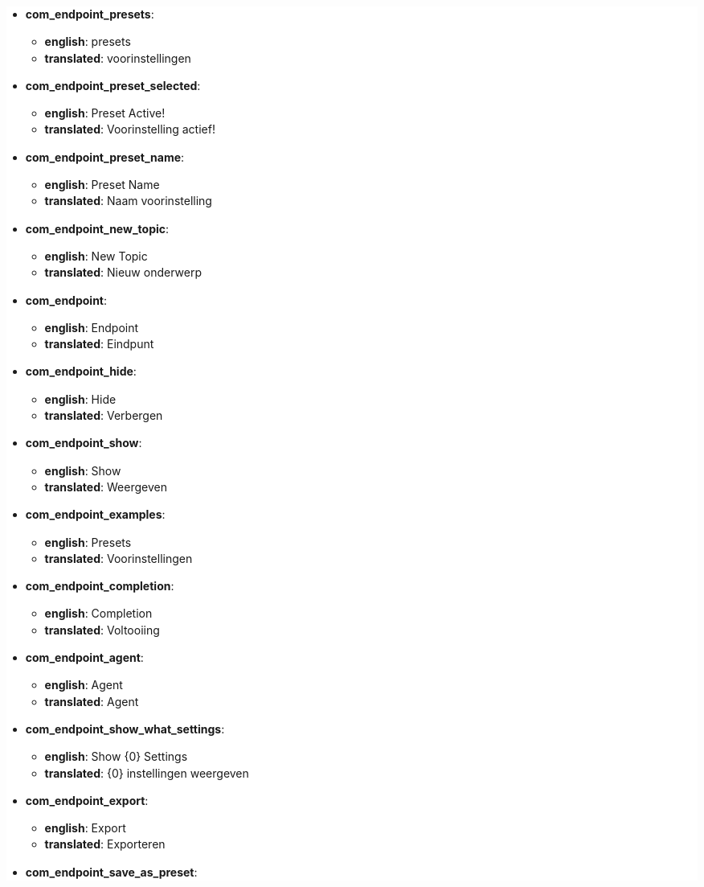 - **com_endpoint_presets**:

  - **english**: presets
  - **translated**: voorinstellingen

- **com_endpoint_preset_selected**:

  - **english**: Preset Active!
  - **translated**: Voorinstelling actief!

- **com_endpoint_preset_name**:

  - **english**: Preset Name
  - **translated**: Naam voorinstelling

- **com_endpoint_new_topic**:

  - **english**: New Topic
  - **translated**: Nieuw onderwerp

- **com_endpoint**:

  - **english**: Endpoint
  - **translated**: Eindpunt

- **com_endpoint_hide**:

  - **english**: Hide
  - **translated**: Verbergen

- **com_endpoint_show**:

  - **english**: Show
  - **translated**: Weergeven

- **com_endpoint_examples**:

  - **english**: Presets
  - **translated**: Voorinstellingen

- **com_endpoint_completion**:

  - **english**: Completion
  - **translated**: Voltooiing

- **com_endpoint_agent**:

  - **english**: Agent
  - **translated**: Agent

- **com_endpoint_show_what_settings**:

  - **english**: Show {0} Settings
  - **translated**: {0} instellingen weergeven

- **com_endpoint_export**:

  - **english**: Export
  - **translated**: Exporteren

- **com_endpoint_save_as_preset**:
